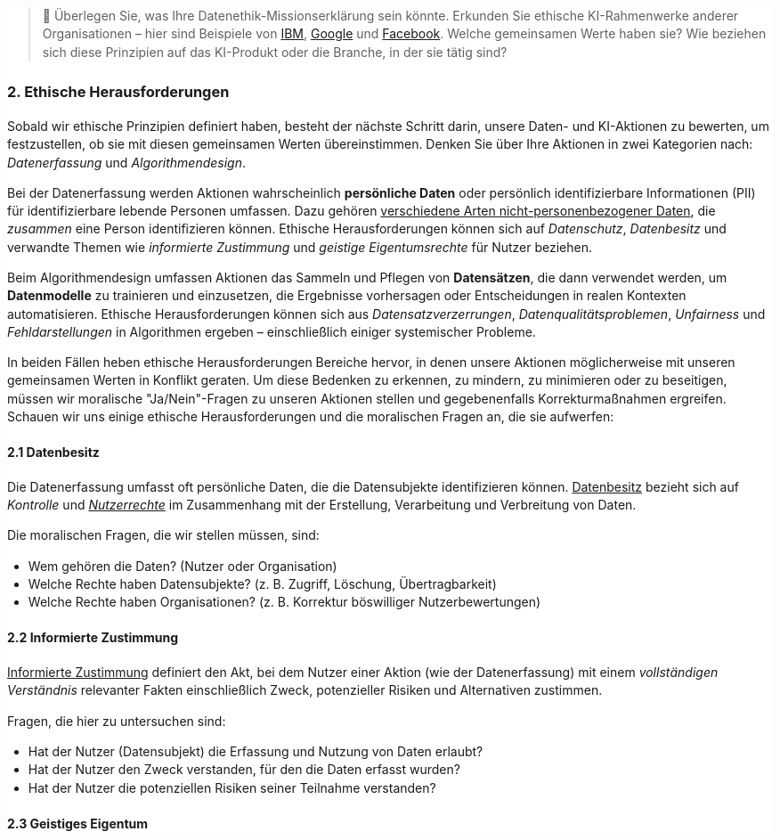 > 🚨 Überlegen Sie, was Ihre Datenethik-Missionserklärung sein könnte. Erkunden Sie ethische KI-Rahmenwerke anderer Organisationen – hier sind Beispiele von [IBM](https://www.ibm.com/cloud/learn/ai-ethics), [Google](https://ai.google/principles) und [Facebook](https://ai.facebook.com/blog/facebooks-five-pillars-of-responsible-ai/). Welche gemeinsamen Werte haben sie? Wie beziehen sich diese Prinzipien auf das KI-Produkt oder die Branche, in der sie tätig sind?

### 2. Ethische Herausforderungen

Sobald wir ethische Prinzipien definiert haben, besteht der nächste Schritt darin, unsere Daten- und KI-Aktionen zu bewerten, um festzustellen, ob sie mit diesen gemeinsamen Werten übereinstimmen. Denken Sie über Ihre Aktionen in zwei Kategorien nach: _Datenerfassung_ und _Algorithmendesign_.

Bei der Datenerfassung werden Aktionen wahrscheinlich **persönliche Daten** oder persönlich identifizierbare Informationen (PII) für identifizierbare lebende Personen umfassen. Dazu gehören [verschiedene Arten nicht-personenbezogener Daten](https://ec.europa.eu/info/law/law-topic/data-protection/reform/what-personal-data_en), die _zusammen_ eine Person identifizieren können. Ethische Herausforderungen können sich auf _Datenschutz_, _Datenbesitz_ und verwandte Themen wie _informierte Zustimmung_ und _geistige Eigentumsrechte_ für Nutzer beziehen.

Beim Algorithmendesign umfassen Aktionen das Sammeln und Pflegen von **Datensätzen**, die dann verwendet werden, um **Datenmodelle** zu trainieren und einzusetzen, die Ergebnisse vorhersagen oder Entscheidungen in realen Kontexten automatisieren. Ethische Herausforderungen können sich aus _Datensatzverzerrungen_, _Datenqualitätsproblemen_, _Unfairness_ und _Fehldarstellungen_ in Algorithmen ergeben – einschließlich einiger systemischer Probleme.

In beiden Fällen heben ethische Herausforderungen Bereiche hervor, in denen unsere Aktionen möglicherweise mit unseren gemeinsamen Werten in Konflikt geraten. Um diese Bedenken zu erkennen, zu mindern, zu minimieren oder zu beseitigen, müssen wir moralische "Ja/Nein"-Fragen zu unseren Aktionen stellen und gegebenenfalls Korrekturmaßnahmen ergreifen. Schauen wir uns einige ethische Herausforderungen und die moralischen Fragen an, die sie aufwerfen:

#### 2.1 Datenbesitz

Die Datenerfassung umfasst oft persönliche Daten, die die Datensubjekte identifizieren können. [Datenbesitz](https://permission.io/blog/data-ownership) bezieht sich auf _Kontrolle_ und [_Nutzerrechte_](https://permission.io/blog/data-ownership) im Zusammenhang mit der Erstellung, Verarbeitung und Verbreitung von Daten.

Die moralischen Fragen, die wir stellen müssen, sind:
 * Wem gehören die Daten? (Nutzer oder Organisation)
 * Welche Rechte haben Datensubjekte? (z. B. Zugriff, Löschung, Übertragbarkeit)
 * Welche Rechte haben Organisationen? (z. B. Korrektur böswilliger Nutzerbewertungen)

#### 2.2 Informierte Zustimmung

[Informierte Zustimmung](https://legaldictionary.net/informed-consent/) definiert den Akt, bei dem Nutzer einer Aktion (wie der Datenerfassung) mit einem _vollständigen Verständnis_ relevanter Fakten einschließlich Zweck, potenzieller Risiken und Alternativen zustimmen.

Fragen, die hier zu untersuchen sind:
 * Hat der Nutzer (Datensubjekt) die Erfassung und Nutzung von Daten erlaubt?
 * Hat der Nutzer den Zweck verstanden, für den die Daten erfasst wurden?
 * Hat der Nutzer die potenziellen Risiken seiner Teilnahme verstanden?

#### 2.3 Geistiges Eigentum
